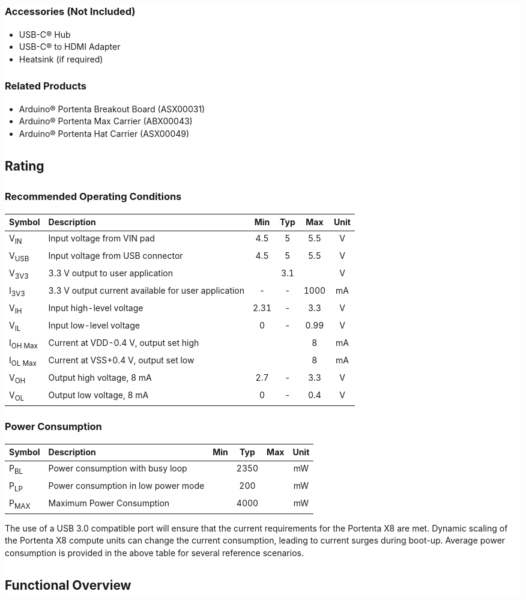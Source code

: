 ### Accessories (Not Included)

- USB-C® Hub
- USB-C® to HDMI Adapter
- Heatsink (if required)

### Related Products

- Arduino® Portenta Breakout Board (ASX00031)
- Arduino® Portenta Max Carrier (ABX00043)
- Arduino® Portenta Hat Carrier (ASX00049)

## Rating

### Recommended Operating Conditions

| Symbol             | Description                                         | Min  | Typ | Max  | Unit |
|:-------------------|:----------------------------------------------------|:----:|:---:|:----:|:----:|
| V<sub>IN</sub>     | Input voltage from VIN pad                          | 4.5  |  5  | 5.5  |  V   |
| V<sub>USB</sub>    | Input voltage from USB connector                    | 4.5  |  5  | 5.5  |  V   |
| V<sub>3V3</sub>    | 3.3 V output to user application                    |      | 3.1 |      |  V   |
| I<sub>3V3</sub>    | 3.3 V output current available for user application |  -   |  -  | 1000 |  mA  |
| V<sub>IH</sub>     | Input high-level voltage                            | 2.31 |  -  | 3.3  |  V   |
| V<sub>IL</sub>     | Input low-level voltage                             |  0   |  -  | 0.99 |  V   |
| I<sub>OH Max</sub> | Current at VDD-0.4 V, output set high               |      |     |  8   |  mA  |
| I<sub>OL Max</sub> | Current at VSS+0.4 V, output set low                |      |     |  8   |  mA  |
| V<sub>OH</sub>     | Output high voltage, 8 mA                           | 2.7  |  -  | 3.3  |  V   |
| V<sub>OL</sub>     | Output low voltage, 8 mA                            |  0   |  -  | 0.4  |  V   |

### Power Consumption

| Symbol          | Description                         | Min | Typ  | Max | Unit |
|-----------------|:------------------------------------|:---:|:----:|:---:|:----:|
| P<sub>BL</sub>  | Power consumption with busy loop    |     | 2350 |     |  mW  |
| P<sub>LP</sub>  | Power consumption in low power mode |     | 200  |     |  mW  |
| P<sub>MAX</sub> | Maximum Power Consumption           |     | 4000 |     |  mW  |

The use of a USB 3.0 compatible port will ensure that the current requirements for the Portenta X8 are met. Dynamic scaling of the Portenta X8 compute units can change the current consumption, leading to current surges during boot-up. Average power consumption is provided in the above table for several reference scenarios.

## Functional Overview
